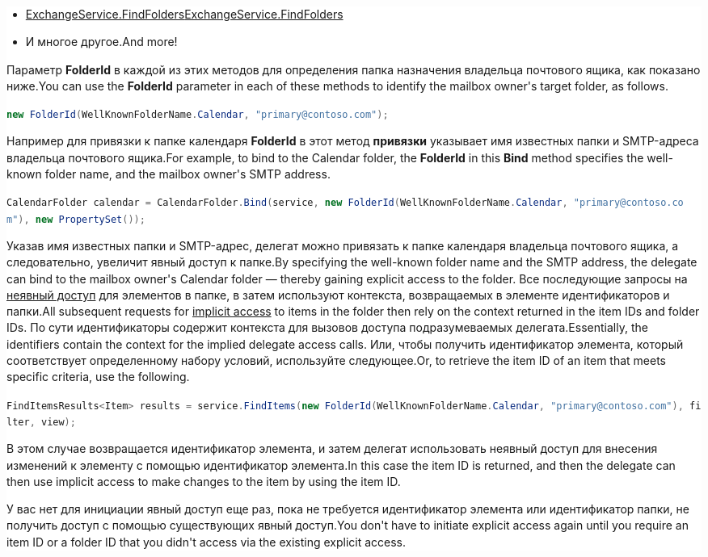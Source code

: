 - [<span data-ttu-id="67c3e-185">ExchangeService.FindFolders</span><span class="sxs-lookup"><span data-stu-id="67c3e-185">ExchangeService.FindFolders</span></span>](http://msdn.microsoft.com/ru-ru/library/microsoft.exchange.webservices.data.exchangeservice.findfolders%28v=exchg.80%29.aspx)
    
- <span data-ttu-id="67c3e-186">И многое другое.</span><span class="sxs-lookup"><span data-stu-id="67c3e-186">And more!</span></span>
    
<span data-ttu-id="67c3e-187">Параметр **FolderId** в каждой из этих методов для определения папка назначения владельца почтового ящика, как показано ниже.</span><span class="sxs-lookup"><span data-stu-id="67c3e-187">You can use the **FolderId** parameter in each of these methods to identify the mailbox owner's target folder, as follows.</span></span> 
  
```cs
new FolderId(WellKnownFolderName.Calendar, "primary@contoso.com");
```

<span data-ttu-id="67c3e-188">Например для привязки к папке календаря **FolderId** в этот метод **привязки** указывает имя известных папки и SMTP-адреса владельца почтового ящика.</span><span class="sxs-lookup"><span data-stu-id="67c3e-188">For example, to bind to the Calendar folder, the **FolderId** in this **Bind** method specifies the well-known folder name, and the mailbox owner's SMTP address.</span></span> 
  
```cs
CalendarFolder calendar = CalendarFolder.Bind(service, new FolderId(WellKnownFolderName.Calendar, "primary@contoso.com"), new PropertySet());
```

<span data-ttu-id="67c3e-189">Указав имя известных папки и SMTP-адрес, делегат можно привязать к папке календаря владельца почтового ящика, а следовательно, увеличит явный доступ к папке.</span><span class="sxs-lookup"><span data-stu-id="67c3e-189">By specifying the well-known folder name and the SMTP address, the delegate can bind to the mailbox owner's Calendar folder — thereby gaining explicit access to the folder.</span></span> <span data-ttu-id="67c3e-190">Все последующие запросы на [неявный доступ](#bk_implicit) для элементов в папке, в затем используют контекста, возвращаемых в элементе идентификаторов и папки.</span><span class="sxs-lookup"><span data-stu-id="67c3e-190">All subsequent requests for [implicit access](#bk_implicit) to items in the folder then rely on the context returned in the item IDs and folder IDs.</span></span> <span data-ttu-id="67c3e-191">По сути идентификаторы содержит контекста для вызовов доступа подразумеваемых делегата.</span><span class="sxs-lookup"><span data-stu-id="67c3e-191">Essentially, the identifiers contain the context for the implied delegate access calls.</span></span> <span data-ttu-id="67c3e-192">Или, чтобы получить идентификатор элемента, который соответствует определенному набору условий, используйте следующее.</span><span class="sxs-lookup"><span data-stu-id="67c3e-192">Or, to retrieve the item ID of an item that meets specific criteria, use the following.</span></span> 
  
```cs
FindItemsResults<Item> results = service.FindItems(new FolderId(WellKnownFolderName.Calendar, "primary@contoso.com"), filter, view);
```

<span data-ttu-id="67c3e-193">В этом случае возвращается идентификатор элемента, и затем делегат использовать неявный доступ для внесения изменений к элементу с помощью идентификатор элемента.</span><span class="sxs-lookup"><span data-stu-id="67c3e-193">In this case the item ID is returned, and then the delegate can then use implicit access to make changes to the item by using the item ID.</span></span>
  
<span data-ttu-id="67c3e-194">У вас нет для инициации явный доступ еще раз, пока не требуется идентификатор элемента или идентификатор папки, не получить доступ с помощью существующих явный доступ.</span><span class="sxs-lookup"><span data-stu-id="67c3e-194">You don't have to initiate explicit access again until you require an item ID or a folder ID that you didn't access via the existing explicit access.</span></span> 
  